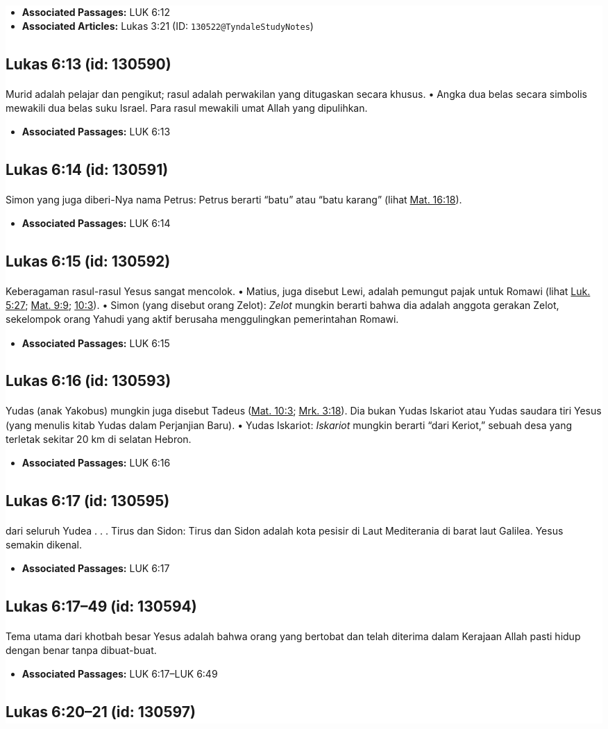* **Associated Passages:** LUK 6:12
* **Associated Articles:** Lukas 3:21 (ID: `130522@TyndaleStudyNotes`)

## Lukas 6:13 (id: 130590)

Murid adalah pelajar dan pengikut; rasul adalah perwakilan yang ditugaskan secara khusus. • Angka dua belas secara simbolis mewakili dua belas suku Israel. Para rasul mewakili umat Allah yang dipulihkan.

* **Associated Passages:** LUK 6:13

## Lukas 6:14 (id: 130591)

Simon yang juga diberi\-Nya nama Petrus: Petrus berarti “batu” atau “batu karang” (lihat [Mat. 16:18](https://ref.ly/Matt16:18)).

* **Associated Passages:** LUK 6:14

## Lukas 6:15 (id: 130592)

Keberagaman rasul\-rasul Yesus sangat mencolok. • Matius, juga disebut Lewi, adalah pemungut pajak untuk Romawi (lihat [Luk. 5:27](https://ref.ly/Luke5:27); [Mat. 9:9](https://ref.ly/Matt9:9); [10:3](https://ref.ly/Matt10:3)). • Simon (yang disebut orang Zelot): *Zelot* mungkin berarti bahwa dia adalah anggota gerakan Zelot, sekelompok orang Yahudi yang aktif berusaha menggulingkan pemerintahan Romawi.

* **Associated Passages:** LUK 6:15

## Lukas 6:16 (id: 130593)

Yudas (anak Yakobus) mungkin juga disebut Tadeus ([Mat. 10:3](https://ref.ly/Matt10:3); [Mrk. 3:18](https://ref.ly/Mark3:18)). Dia bukan Yudas Iskariot atau Yudas saudara tiri Yesus (yang menulis kitab Yudas dalam Perjanjian Baru). • Yudas Iskariot: *Iskariot* mungkin berarti “dari Keriot,” sebuah desa yang terletak sekitar 20 km di selatan Hebron.

* **Associated Passages:** LUK 6:16

## Lukas 6:17 (id: 130595)

dari seluruh Yudea . . . Tirus dan Sidon: Tirus dan Sidon adalah kota pesisir di Laut Mediterania di barat laut Galilea. Yesus semakin dikenal.

* **Associated Passages:** LUK 6:17

## Lukas 6:17–49 (id: 130594)

Tema utama dari khotbah besar Yesus adalah bahwa orang yang bertobat dan telah diterima dalam Kerajaan Allah pasti hidup dengan benar tanpa dibuat\-buat.

* **Associated Passages:** LUK 6:17–LUK 6:49

## Lukas 6:20–21 (id: 130597)
